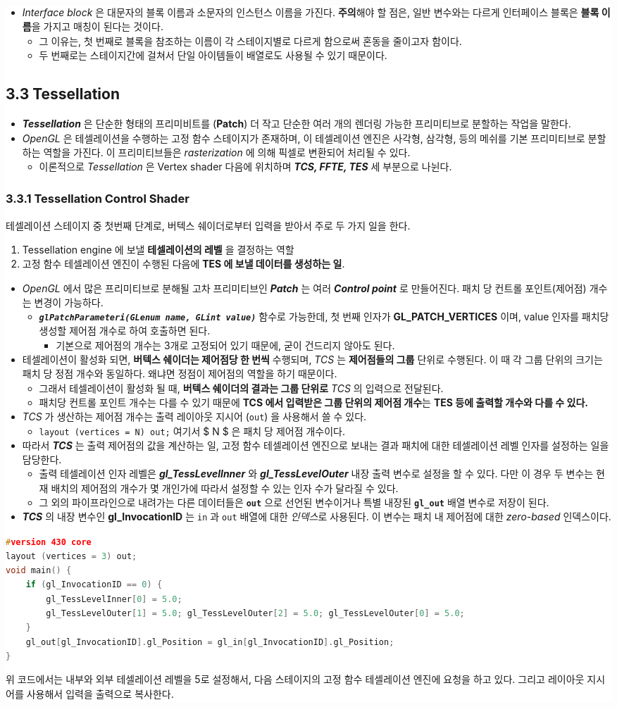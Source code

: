 * *Interface block* 은 대문자의 블록 이름과 소문자의 인스턴스 이름을 가진다. **주의**해야 할 점은, 일반 변수와는 다르게 인터페이스 블록은 **블록 이름**을 가지고 매칭이 된다는 것이다. 
  * 그 이유는, 첫 번째로 블록을 참조하는 이름이 각 스테이지별로 다르게 함으로써 혼동을 줄이고자 함이다.
  * 두 번째로는 스테이지간에 걸쳐서 단일 아이템들이 배열로도 사용될 수 있기 때문이다.

## 3.3 Tessellation

* ***Tessellation*** 은 단순한 형태의 프리미비트를 (**Patch**) 더 작고 단순한 여러 개의 렌더링 가능한 프리미티브로 분할하는 작업을 말한다.
* *OpenGL* 은 테셀레이션을 수행하는 고정 함수 스테이지가 존재하며, 이 테셀레이션 엔진은 사각형, 삼각형, 등의 메쉬를 기본 프리미티브로 분할하는 역할을 가진다. 이 프리미티브들은 *rasterization* 에 의해 픽셀로 변환되어 처리될 수 있다.
  * 이론적으로 *Tessellation* 은 Vertex shader 다음에 위치하며 ***TCS, FFTE, TES*** 세 부분으로 나뉜다.

### 3.3.1 Tessellation Control Shader

테셀레이션 스테이지 중 첫번째 단계로, 버텍스 쉐이더로부터 입력을 받아서 주로 두 가지 일을 한다.

1. Tessellation engine 에 보낼 **테셀레이션의 레벨** 을 결정하는 역할
2. 고정 함수 테셀레이션 엔진이 수행된 다음에 **TES 에 보낼 데이터를 생성하는 일**.

* *OpenGL* 에서 많은 프리미티브로 분해될 고차 프리미티브인 ***Patch*** 는 여러 ***Control point*** 로 만들어진다. 패치 당 컨트롤 포인트(제어점) 개수는 변경이 가능하다.
  * ***`glPatchParameteri(GLenum name, GLint value)`*** 
    함수로 가능한데, 첫 번째 인자가 **GL_PATCH_VERTICES** 이며, value 인자를 패치당 생성할 제어점 개수로 하여 호출하면 된다.
    * 기본으로 제어점의 개수는 3개로 고정되어 있기 때문에, 굳이 건드리지 않아도 된다.
* 테셀레이션이 활성화 되면, **버텍스 쉐이더는 제어점당 한 번씩** 수행되며, *TCS* 는 **제어점들의 그룹** 단위로 수행된다. 이 때 각 그룹 단위의 크기는 패치 당 정점 개수와 동일하다. 왜냐면 정점이 제어점의 역할을 하기 때문이다.
  * 그래서 테셀레이션이 활성화 될 때, **버텍스 쉐이더의 결과는 그룹 단위로** *TCS* 의 입력으로 전달된다.
  * 패치당 컨트롤 포인트 개수는 다를 수 있기 때문에 **TCS 에서 입력받은 그룹 단위의 제어점 개수**는 **TES 등에 출력할 개수와 다를 수 있다.**
* *TCS* 가 생산하는 제어점 개수는 출력 레이아웃 지시어 (`out`) 을 사용해서 쓸 수 있다.
  * `layout (vertices = N) out;`
    여기서 $ N $ 은 패치 당 제어점 개수이다.
* 따라서 ***TCS*** 는 출력 제어점의 값을 계산하는 일, 고정 함수 테셀레이션 엔진으로 보내는 결과 패치에 대한 테셀레이션 레벨 인자를 설정하는 일을 담당한다.
  * 출력 테셀레이션 인자 레벨은 ***gl_TessLevelInner*** 와 ***gl_TessLevelOuter*** 내장 출력 변수로 설정을 할 수 있다. 다만 이 경우 두 변수는 현재 배치의 제어점의 개수가 몇 개인가에 따라서 설정할 수 있는 인자 수가 달라질 수 있다. 
  * 그 외의 파이프라인으로 내려가는 다른 데이터들은 **`out`** 으로 선언된 변수이거나 특별 내장된 **`gl_out`** 배열 변수로 저장이 된다.
* ***TCS*** 의 내장 변수인 **gl_InvocationID** 는 `in` 과 `out` 배열에 대한 *인덱스*로 사용된다. 이 변수는 패치 내 제어점에 대한 *zero-based* 인덱스이다.


``` c++
#version 430 core
layout (vertices = 3) out;
void main() {
    if (gl_InvocationID == 0) {
        gl_TessLevelInner[0] = 5.0;
        gl_TessLevelOuter[1] = 5.0; gl_TessLevelOuter[2] = 5.0; gl_TessLevelOuter[0] = 5.0;
    }
    gl_out[gl_InvocationID].gl_Position = gl_in[gl_InvocationID].gl_Position;
}
```

위 코드에서는 내부와 외부 테셀레이션 레벨을 5로 설정해서, 다음 스테이지의 고정 함수 테셀레이션 엔진에 요청을 하고 있다. 그리고 레이아웃 지시어를 사용해서 입력을 출력으로 복사한다.

